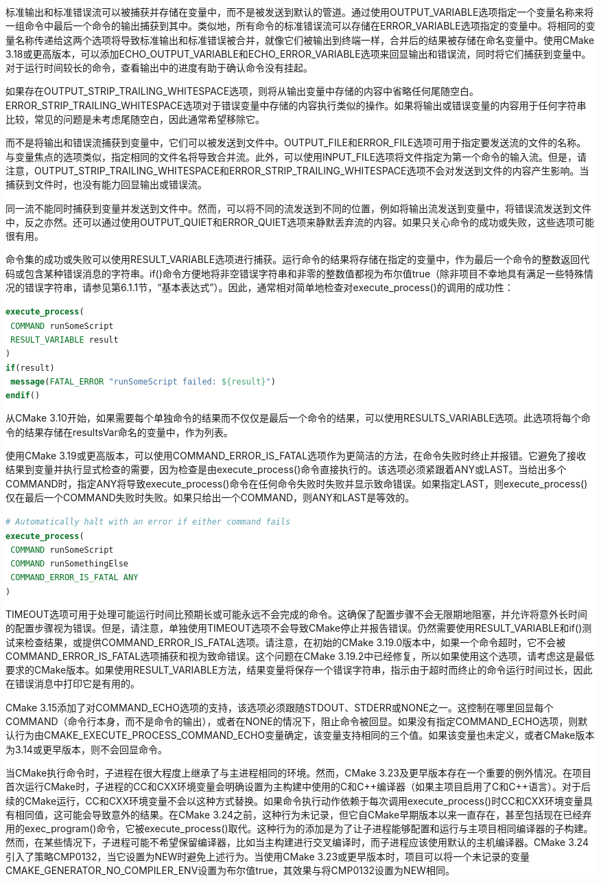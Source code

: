 标准输出和标准错误流可以被捕获并存储在变量中，而不是被发送到默认的管道。通过使用OUTPUT_VARIABLE选项指定一个变量名称来将一组命令中最后一个命令的输出捕获到其中。类似地，所有命令的标准错误流可以存储在ERROR_VARIABLE选项指定的变量中。将相同的变量名称传递给这两个选项将导致标准输出和标准错误被合并，就像它们被输出到终端一样，合并后的结果被存储在命名变量中。使用CMake 3.18或更高版本，可以添加ECHO_OUTPUT_VARIABLE和ECHO_ERROR_VARIABLE选项来回显输出和错误流，同时将它们捕获到变量中。对于运行时间较长的命令，查看输出中的进度有助于确认命令没有挂起。

如果存在OUTPUT_STRIP_TRAILING_WHITESPACE选项，则将从输出变量中存储的内容中省略任何尾随空白。ERROR_STRIP_TRAILING_WHITESPACE选项对于错误变量中存储的内容执行类似的操作。如果将输出或错误变量的内容用于任何字符串比较，常见的问题是未考虑尾随空白，因此通常希望移除它。

而不是将输出和错误流捕获到变量中，它们可以被发送到文件中。OUTPUT_FILE和ERROR_FILE选项可用于指定要发送流的文件的名称。与变量焦点的选项类似，指定相同的文件名将导致合并流。此外，可以使用INPUT_FILE选项将文件指定为第一个命令的输入流。但是，请注意，OUTPUT_STRIP_TRAILING_WHITESPACE和ERROR_STRIP_TRAILING_WHITESPACE选项不会对发送到文件的内容产生影响。当捕获到文件时，也没有能力回显输出或错误流。

同一流不能同时捕获到变量并发送到文件中。然而，可以将不同的流发送到不同的位置，例如将输出流发送到变量中，将错误流发送到文件中，反之亦然。还可以通过使用OUTPUT_QUIET和ERROR_QUIET选项来静默丢弃流的内容。如果只关心命令的成功或失败，这些选项可能很有用。

命令集的成功或失败可以使用RESULT_VARIABLE选项进行捕获。运行命令的结果将存储在指定的变量中，作为最后一个命令的整数返回代码或包含某种错误消息的字符串。if()命令方便地将非空错误字符串和非零的整数值都视为布尔值true（除非项目不幸地具有满足一些特殊情况的错误字符串，请参见第6.1.1节，“基本表达式”）。因此，通常相对简单地检查对execute_process()的调用的成功性：

```cmake
execute_process(
 COMMAND runSomeScript
 RESULT_VARIABLE result
)
if(result)
 message(FATAL_ERROR "runSomeScript failed: ${result}")
endif()
```

从CMake 3.10开始，如果需要每个单独命令的结果而不仅仅是最后一个命令的结果，可以使用RESULTS_VARIABLE选项。此选项将每个命令的结果存储在resultsVar命名的变量中，作为列表。

使用CMake 3.19或更高版本，可以使用COMMAND_ERROR_IS_FATAL选项作为更简洁的方法，在命令失败时终止并报错。它避免了接收结果到变量并执行显式检查的需要，因为检查是由execute_process()命令直接执行的。该选项必须紧跟着ANY或LAST。当给出多个COMMAND时，指定ANY将导致execute_process()命令在任何命令失败时失败并显示致命错误。如果指定LAST，则execute_process()仅在最后一个COMMAND失败时失败。如果只给出一个COMMAND，则ANY和LAST是等效的。

```cmake
# Automatically halt with an error if either command fails
execute_process(
 COMMAND runSomeScript
 COMMAND runSomethingElse
 COMMAND_ERROR_IS_FATAL ANY
)
```

TIMEOUT选项可用于处理可能运行时间比预期长或可能永远不会完成的命令。这确保了配置步骤不会无限期地阻塞，并允许将意外长时间的配置步骤视为错误。但是，请注意，单独使用TIMEOUT选项不会导致CMake停止并报告错误。仍然需要使用RESULT_VARIABLE和if()测试来检查结果，或提供COMMAND_ERROR_IS_FATAL选项。请注意，在初始的CMake 3.19.0版本中，如果一个命令超时，它不会被COMMAND_ERROR_IS_FATAL选项捕获和视为致命错误。这个问题在CMake 3.19.2中已经修复，所以如果使用这个选项，请考虑这是最低要求的CMake版本。如果使用RESULT_VARIABLE方法，结果变量将保存一个错误字符串，指示由于超时而终止的命令运行时间过长，因此在错误消息中打印它是有用的。

CMake 3.15添加了对COMMAND_ECHO选项的支持，该选项必须跟随STDOUT、STDERR或NONE之一。这控制在哪里回显每个COMMAND（命令行本身，而不是命令的输出），或者在NONE的情况下，阻止命令被回显。如果没有指定COMMAND_ECHO选项，则默认行为由CMAKE_EXECUTE_PROCESS_COMMAND_ECHO变量确定，该变量支持相同的三个值。如果该变量也未定义，或者CMake版本为3.14或更早版本，则不会回显命令。

当CMake执行命令时，子进程在很大程度上继承了与主进程相同的环境。然而，CMake 3.23及更早版本存在一个重要的例外情况。在项目首次运行CMake时，子进程的CC和CXX环境变量会明确设置为主构建中使用的C和C++编译器（如果主项目启用了C和C++语言）。对于后续的CMake运行，CC和CXX环境变量不会以这种方式替换。如果命令执行动作依赖于每次调用execute_process()时CC和CXX环境变量具有相同值，这可能会导致意外的结果。在CMake 3.24之前，这种行为未记录，但它自CMake早期版本以来一直存在，甚至包括现在已经弃用的exec_program()命令，它被execute_process()取代。这种行为的添加是为了让子进程能够配置和运行与主项目相同编译器的子构建。然而，在某些情况下，子进程可能不希望保留编译器，比如当主构建进行交叉编译时，而子进程应该使用默认的主机编译器。CMake 3.24引入了策略CMP0132，当它设置为NEW时避免上述行为。当使用CMake 3.23或更早版本时，项目可以将一个未记录的变量CMAKE_GENERATOR_NO_COMPILER_ENV设置为布尔值true，其效果与将CMP0132设置为NEW相同。
